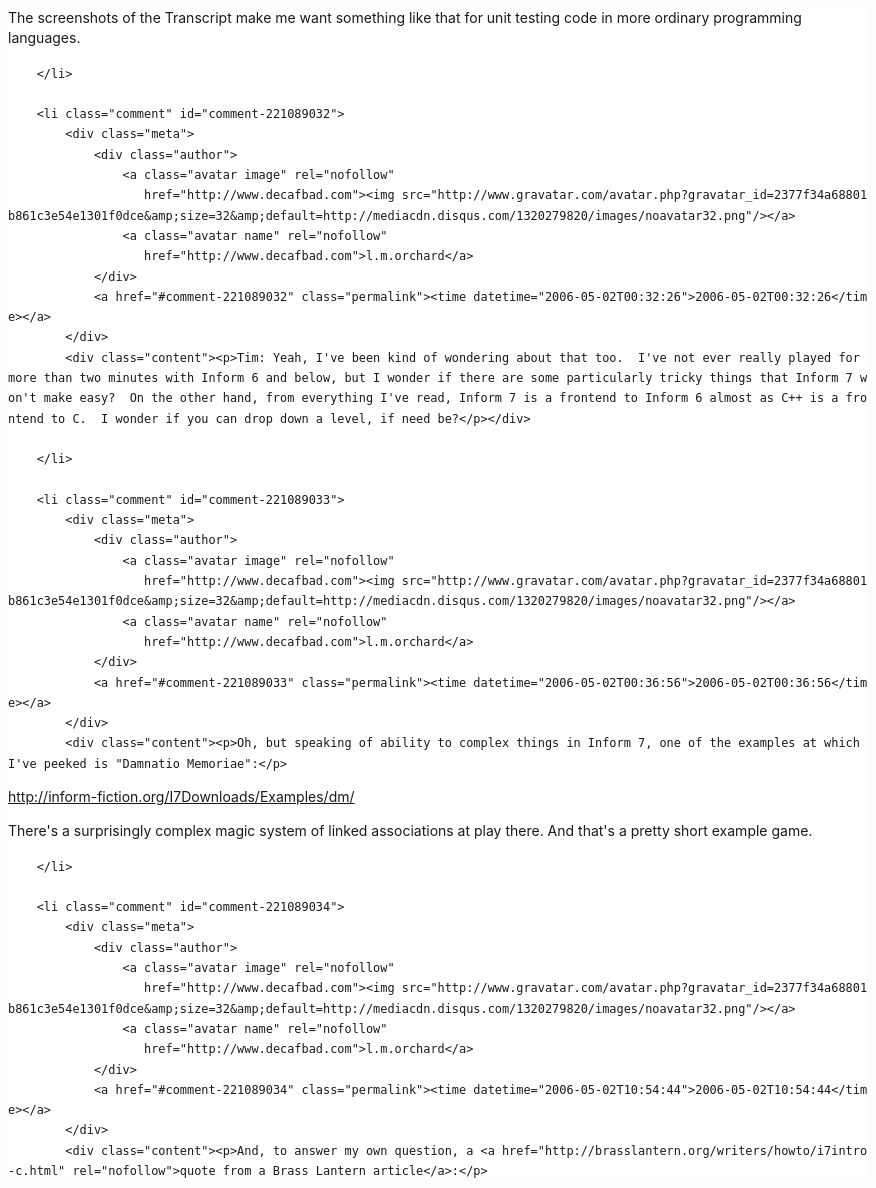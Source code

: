 <p>The screenshots of the Transcript make me want something like that for unit testing code in more ordinary programming languages.</p></div>
            
        </li>
    
        <li class="comment" id="comment-221089032">
            <div class="meta">
                <div class="author">
                    <a class="avatar image" rel="nofollow" 
                       href="http://www.decafbad.com"><img src="http://www.gravatar.com/avatar.php?gravatar_id=2377f34a68801b861c3e54e1301f0dce&amp;size=32&amp;default=http://mediacdn.disqus.com/1320279820/images/noavatar32.png"/></a>
                    <a class="avatar name" rel="nofollow" 
                       href="http://www.decafbad.com">l.m.orchard</a>
                </div>
                <a href="#comment-221089032" class="permalink"><time datetime="2006-05-02T00:32:26">2006-05-02T00:32:26</time></a>
            </div>
            <div class="content"><p>Tim: Yeah, I've been kind of wondering about that too.  I've not ever really played for more than two minutes with Inform 6 and below, but I wonder if there are some particularly tricky things that Inform 7 won't make easy?  On the other hand, from everything I've read, Inform 7 is a frontend to Inform 6 almost as C++ is a frontend to C.  I wonder if you can drop down a level, if need be?</p></div>
            
        </li>
    
        <li class="comment" id="comment-221089033">
            <div class="meta">
                <div class="author">
                    <a class="avatar image" rel="nofollow" 
                       href="http://www.decafbad.com"><img src="http://www.gravatar.com/avatar.php?gravatar_id=2377f34a68801b861c3e54e1301f0dce&amp;size=32&amp;default=http://mediacdn.disqus.com/1320279820/images/noavatar32.png"/></a>
                    <a class="avatar name" rel="nofollow" 
                       href="http://www.decafbad.com">l.m.orchard</a>
                </div>
                <a href="#comment-221089033" class="permalink"><time datetime="2006-05-02T00:36:56">2006-05-02T00:36:56</time></a>
            </div>
            <div class="content"><p>Oh, but speaking of ability to complex things in Inform 7, one of the examples at which I've peeked is "Damnatio Memoriae":</p>

<p><a href="http://inform-fiction.org/I7Downloads/Examples/dm/">http://inform-fiction.org/I7Downloads/Examples/dm/</a></p>

<p>There's a surprisingly complex magic system of linked associations at play there.  And that's a pretty short example game.</p></div>
            
        </li>
    
        <li class="comment" id="comment-221089034">
            <div class="meta">
                <div class="author">
                    <a class="avatar image" rel="nofollow" 
                       href="http://www.decafbad.com"><img src="http://www.gravatar.com/avatar.php?gravatar_id=2377f34a68801b861c3e54e1301f0dce&amp;size=32&amp;default=http://mediacdn.disqus.com/1320279820/images/noavatar32.png"/></a>
                    <a class="avatar name" rel="nofollow" 
                       href="http://www.decafbad.com">l.m.orchard</a>
                </div>
                <a href="#comment-221089034" class="permalink"><time datetime="2006-05-02T10:54:44">2006-05-02T10:54:44</time></a>
            </div>
            <div class="content"><p>And, to answer my own question, a <a href="http://brasslantern.org/writers/howto/i7intro-c.html" rel="nofollow">quote from a Brass Lantern article</a>:</p>
